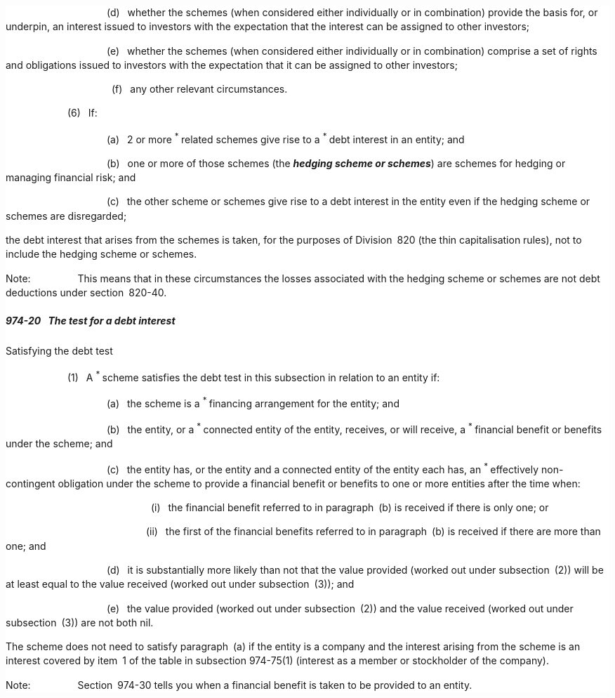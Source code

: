                      (d)  whether the schemes (when considered either individually or in combination) provide the basis for, or underpin, an interest issued to investors with the expectation that the interest can be assigned to other investors;

                     (e)  whether the schemes (when considered either individually or in combination) comprise a set of rights and obligations issued to investors with the expectation that it can be assigned to other investors;

                      (f)  any other relevant circumstances.

             (6)  If:

                     (a)  2 or more <sup>* </sup>related schemes give rise to a <sup>* </sup>debt interest in an entity; and

                     (b)  one or more of those schemes (the **_hedging scheme or schemes_**) are schemes for hedging or managing financial risk; and

                     (c)  the other scheme or schemes give rise to a debt interest in the entity even if the hedging scheme or schemes are disregarded;

the debt interest that arises from the schemes is taken, for the purposes of Division 820 (the thin capitalisation rules), not to include the hedging scheme or schemes.

Note:          This means that in these circumstances the losses associated with the hedging scheme or schemes are not debt deductions under section 820-40.

##### <a id="974-20"></a>974-20  The test for a debt interest

Satisfying the debt test

             (1)  A <sup>* </sup>scheme satisfies the debt test in this subsection in relation to an entity if:

                     (a)  the scheme is a <sup>* </sup>financing arrangement for the entity; and

                     (b)  the entity, or a <sup>* </sup>connected entity of the entity, receives, or will receive, a <sup>* </sup>financial benefit or benefits under the scheme; and

                     (c)  the entity has, or the entity and a connected entity of the entity each has, an <sup>* </sup>effectively non-contingent obligation under the scheme to provide a financial benefit or benefits to one or more entities after the time when:

                              (i)  the financial benefit referred to in paragraph (b) is received if there is only one; or

                             (ii)  the first of the financial benefits referred to in paragraph (b) is received if there are more than one; and

                     (d)  it is substantially more likely than not that the value provided (worked out under subsection (2)) will be at least equal to the value received (worked out under subsection (3)); and

                     (e)  the value provided (worked out under subsection (2)) and the value received (worked out under subsection (3)) are not both nil.

The scheme does not need to satisfy paragraph (a) if the entity is a company and the interest arising from the scheme is an interest covered by item 1 of the table in subsection 974-75(1) (interest as a member or stockholder of the company).

Note:          Section 974-30 tells you when a financial benefit is taken to be provided to an entity.
